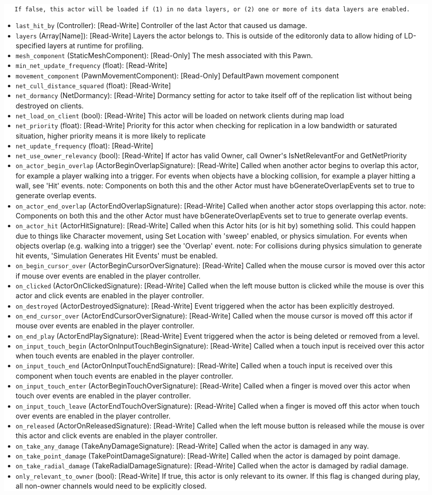        If false, this actor will be loaded if (1) in no data layers, or (2) one or more of its data layers are enabled.
- ``last_hit_by`` (Controller):  [Read-Write] Controller of the last Actor that caused us damage.
- ``layers`` (Array[Name]):  [Read-Write] Layers the actor belongs to.  This is outside of the editoronly data to allow hiding of LD-specified layers at runtime for profiling.
- ``mesh_component`` (StaticMeshComponent):  [Read-Only] The mesh associated with this Pawn.
- ``min_net_update_frequency`` (float):  [Read-Write]
- ``movement_component`` (PawnMovementComponent):  [Read-Only] DefaultPawn movement component
- ``net_cull_distance_squared`` (float):  [Read-Write]
- ``net_dormancy`` (NetDormancy):  [Read-Write] Dormancy setting for actor to take itself off of the replication list without being destroyed on clients.
- ``net_load_on_client`` (bool):  [Read-Write] This actor will be loaded on network clients during map load
- ``net_priority`` (float):  [Read-Write] Priority for this actor when checking for replication in a low bandwidth or saturated situation, higher priority means it is more likely to replicate
- ``net_update_frequency`` (float):  [Read-Write]
- ``net_use_owner_relevancy`` (bool):  [Read-Write] If actor has valid Owner, call Owner's IsNetRelevantFor and GetNetPriority
- ``on_actor_begin_overlap`` (ActorBeginOverlapSignature):  [Read-Write] Called when another actor begins to overlap this actor, for example a player walking into a trigger.
  For events when objects have a blocking collision, for example a player hitting a wall, see 'Hit' events.
  note: Components on both this and the other Actor must have bGenerateOverlapEvents set to true to generate overlap events.
- ``on_actor_end_overlap`` (ActorEndOverlapSignature):  [Read-Write] Called when another actor stops overlapping this actor.
  note: Components on both this and the other Actor must have bGenerateOverlapEvents set to true to generate overlap events.
- ``on_actor_hit`` (ActorHitSignature):  [Read-Write] Called when this Actor hits (or is hit by) something solid. This could happen due to things like Character movement, using Set Location with 'sweep' enabled, or physics simulation.
  For events when objects overlap (e.g. walking into a trigger) see the 'Overlap' event.
  note: For collisions during physics simulation to generate hit events, 'Simulation Generates Hit Events' must be enabled.
- ``on_begin_cursor_over`` (ActorBeginCursorOverSignature):  [Read-Write] Called when the mouse cursor is moved over this actor if mouse over events are enabled in the player controller.
- ``on_clicked`` (ActorOnClickedSignature):  [Read-Write] Called when the left mouse button is clicked while the mouse is over this actor and click events are enabled in the player controller.
- ``on_destroyed`` (ActorDestroyedSignature):  [Read-Write] Event triggered when the actor has been explicitly destroyed.
- ``on_end_cursor_over`` (ActorEndCursorOverSignature):  [Read-Write] Called when the mouse cursor is moved off this actor if mouse over events are enabled in the player controller.
- ``on_end_play`` (ActorEndPlaySignature):  [Read-Write] Event triggered when the actor is being deleted or removed from a level.
- ``on_input_touch_begin`` (ActorOnInputTouchBeginSignature):  [Read-Write] Called when a touch input is received over this actor when touch events are enabled in the player controller.
- ``on_input_touch_end`` (ActorOnInputTouchEndSignature):  [Read-Write] Called when a touch input is received over this component when touch events are enabled in the player controller.
- ``on_input_touch_enter`` (ActorBeginTouchOverSignature):  [Read-Write] Called when a finger is moved over this actor when touch over events are enabled in the player controller.
- ``on_input_touch_leave`` (ActorEndTouchOverSignature):  [Read-Write] Called when a finger is moved off this actor when touch over events are enabled in the player controller.
- ``on_released`` (ActorOnReleasedSignature):  [Read-Write] Called when the left mouse button is released while the mouse is over this actor and click events are enabled in the player controller.
- ``on_take_any_damage`` (TakeAnyDamageSignature):  [Read-Write] Called when the actor is damaged in any way.
- ``on_take_point_damage`` (TakePointDamageSignature):  [Read-Write] Called when the actor is damaged by point damage.
- ``on_take_radial_damage`` (TakeRadialDamageSignature):  [Read-Write] Called when the actor is damaged by radial damage.
- ``only_relevant_to_owner`` (bool):  [Read-Write] If true, this actor is only relevant to its owner. If this flag is changed during play, all non-owner channels would need to be explicitly closed.